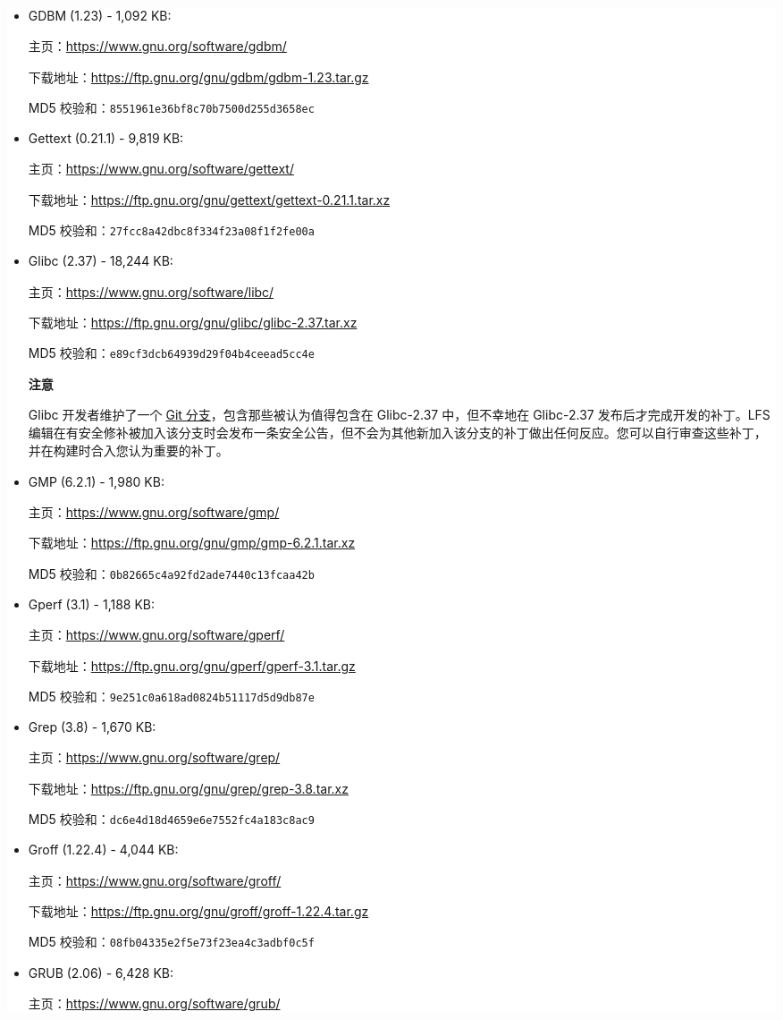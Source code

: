 - GDBM (1.23) - 1,092 KB:

    主页：<https://www.gnu.org/software/gdbm/>

    下载地址：<https://ftp.gnu.org/gnu/gdbm/gdbm-1.23.tar.gz>

    MD5 校验和：`8551961e36bf8c70b7500d255d3658ec`

- Gettext (0.21.1) - 9,819 KB:

    主页：<https://www.gnu.org/software/gettext/>

    下载地址：<https://ftp.gnu.org/gnu/gettext/gettext-0.21.1.tar.xz>

    MD5 校验和：`27fcc8a42dbc8f334f23a08f1f2fe00a`

- Glibc (2.37) - 18,244 KB:

    主页：<https://www.gnu.org/software/libc/>

    下载地址：<https://ftp.gnu.org/gnu/glibc/glibc-2.37.tar.xz>

    MD5 校验和：`e89cf3dcb64939d29f04b4ceead5cc4e`

    **注意**

    Glibc 开发者维护了一个 [Git 分支](https://sourceware.org/git/?p=glibc.git;a=shortlog;h=refs/heads/release/2.37/master)，包含那些被认为值得包含在 Glibc-2.37 中，但不幸地在 Glibc-2.37 发布后才完成开发的补丁。LFS 编辑在有安全修补被加入该分支时会发布一条安全公告，但不会为其他新加入该分支的补丁做出任何反应。您可以自行审查这些补丁，并在构建时合入您认为重要的补丁。

- GMP (6.2.1) - 1,980 KB:

    主页：<https://www.gnu.org/software/gmp/>

    下载地址：<https://ftp.gnu.org/gnu/gmp/gmp-6.2.1.tar.xz>

    MD5 校验和：`0b82665c4a92fd2ade7440c13fcaa42b`

- Gperf (3.1) - 1,188 KB:

    主页：<https://www.gnu.org/software/gperf/>

    下载地址：<https://ftp.gnu.org/gnu/gperf/gperf-3.1.tar.gz>

    MD5 校验和：`9e251c0a618ad0824b51117d5d9db87e`

- Grep (3.8) - 1,670 KB:

    主页：<https://www.gnu.org/software/grep/>

    下载地址：<https://ftp.gnu.org/gnu/grep/grep-3.8.tar.xz>

    MD5 校验和：`dc6e4d18d4659e6e7552fc4a183c8ac9`

- Groff (1.22.4) - 4,044 KB:

    主页：<https://www.gnu.org/software/groff/>

    下载地址：<https://ftp.gnu.org/gnu/groff/groff-1.22.4.tar.gz>

    MD5 校验和：`08fb04335e2f5e73f23ea4c3adbf0c5f`

- GRUB (2.06) - 6,428 KB:

    主页：<https://www.gnu.org/software/grub/>
